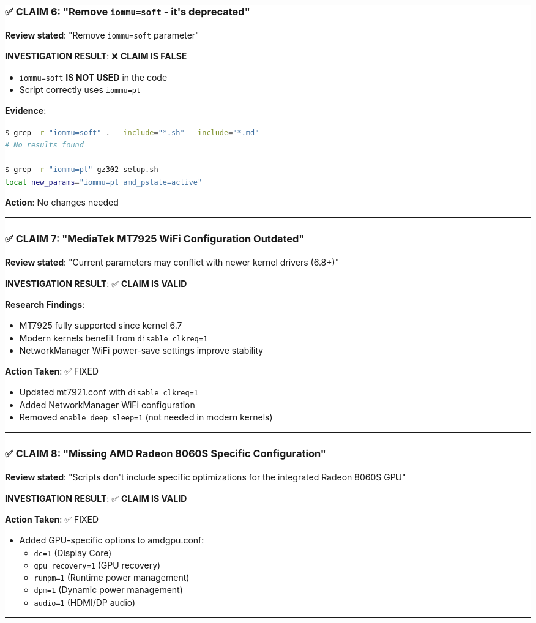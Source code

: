 
### ✅ CLAIM 6: "Remove `iommu=soft` - it's deprecated"
**Review stated**: "Remove `iommu=soft` parameter"

**INVESTIGATION RESULT**: ❌ **CLAIM IS FALSE**
- `iommu=soft` **IS NOT USED** in the code
- Script correctly uses `iommu=pt`

**Evidence**:
```bash
$ grep -r "iommu=soft" . --include="*.sh" --include="*.md"
# No results found

$ grep -r "iommu=pt" gz302-setup.sh
local new_params="iommu=pt amd_pstate=active"
```

**Action**: No changes needed

---

### ✅ CLAIM 7: "MediaTek MT7925 WiFi Configuration Outdated"
**Review stated**: "Current parameters may conflict with newer kernel drivers (6.8+)"

**INVESTIGATION RESULT**: ✅ **CLAIM IS VALID**

**Research Findings**:
- MT7925 fully supported since kernel 6.7
- Modern kernels benefit from `disable_clkreq=1`
- NetworkManager WiFi power-save settings improve stability

**Action Taken**: ✅ FIXED
- Updated mt7921.conf with `disable_clkreq=1`
- Added NetworkManager WiFi configuration
- Removed `enable_deep_sleep=1` (not needed in modern kernels)

---

### ✅ CLAIM 8: "Missing AMD Radeon 8060S Specific Configuration"
**Review stated**: "Scripts don't include specific optimizations for the integrated Radeon 8060S GPU"

**INVESTIGATION RESULT**: ✅ **CLAIM IS VALID**

**Action Taken**: ✅ FIXED
- Added GPU-specific options to amdgpu.conf:
  - `dc=1` (Display Core)
  - `gpu_recovery=1` (GPU recovery)
  - `runpm=1` (Runtime power management)
  - `dpm=1` (Dynamic power management)
  - `audio=1` (HDMI/DP audio)

---
